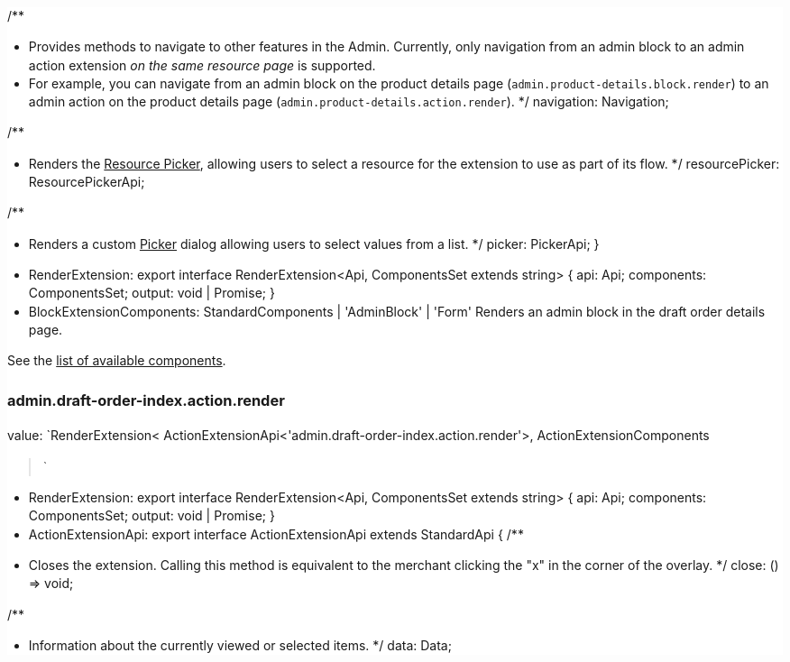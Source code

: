   /**
   * Provides methods to navigate to other features in the Admin. Currently, only navigation from an admin block to an admin action extension *on the same resource page* is supported.
   * For example, you can navigate from an admin block on the product details page (`admin.product-details.block.render`) to an admin action on the product details page (`admin.product-details.action.render`).
   */
  navigation: Navigation;

  /**
   * Renders the [Resource Picker](resource-picker), allowing users to select a resource for the extension to use as part of its flow.
   */
  resourcePicker: ResourcePickerApi;

  /**
   * Renders a custom [Picker](picker) dialog allowing users to select values from a list.
   */
  picker: PickerApi;
}
  - RenderExtension: export interface RenderExtension<Api, ComponentsSet extends string> {
  api: Api;
  components: ComponentsSet;
  output: void | Promise<void>;
}
  - BlockExtensionComponents: StandardComponents | 'AdminBlock' | 'Form'
Renders an admin block in the draft order details page.

See the [list of available components](https://shopify.dev/docs/api/admin-extensions/components).

### admin.draft-order-index.action.render

value: `RenderExtension<
    ActionExtensionApi<'admin.draft-order-index.action.render'>,
    ActionExtensionComponents
  >`

  - RenderExtension: export interface RenderExtension<Api, ComponentsSet extends string> {
  api: Api;
  components: ComponentsSet;
  output: void | Promise<void>;
}
  - ActionExtensionApi: export interface ActionExtensionApi<ExtensionTarget extends AnyExtensionTarget>
  extends StandardApi<ExtensionTarget> {
  /**
   * Closes the extension. Calling this method is equivalent to the merchant clicking the "x" in the corner of the overlay.
   */
  close: () => void;

  /**
   * Information about the currently viewed or selected items.
   */
  data: Data;
